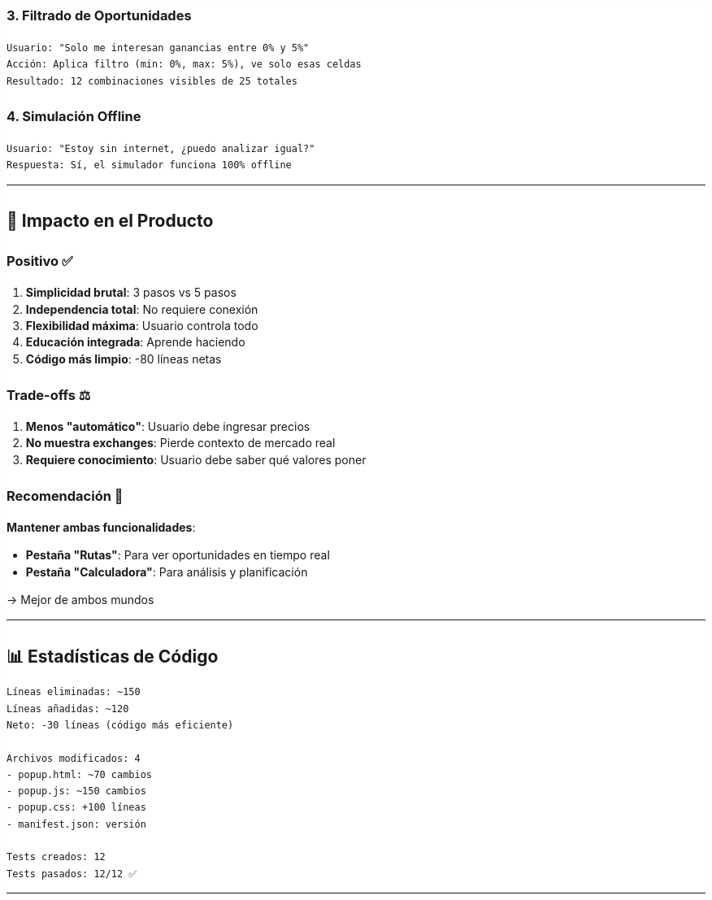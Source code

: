 ### 3. Filtrado de Oportunidades
```
Usuario: "Solo me interesan ganancias entre 0% y 5%"
Acción: Aplica filtro (min: 0%, max: 5%), ve solo esas celdas
Resultado: 12 combinaciones visibles de 25 totales
```

### 4. Simulación Offline
```
Usuario: "Estoy sin internet, ¿puedo analizar igual?"
Respuesta: Sí, el simulador funciona 100% offline
```

---

## 🚀 Impacto en el Producto

### Positivo ✅
1. **Simplicidad brutal**: 3 pasos vs 5 pasos
2. **Independencia total**: No requiere conexión
3. **Flexibilidad máxima**: Usuario controla todo
4. **Educación integrada**: Aprende haciendo
5. **Código más limpio**: -80 líneas netas

### Trade-offs ⚖️
1. **Menos "automático"**: Usuario debe ingresar precios
2. **No muestra exchanges**: Pierde contexto de mercado real
3. **Requiere conocimiento**: Usuario debe saber qué valores poner

### Recomendación 📌
**Mantener ambas funcionalidades**:
- **Pestaña "Rutas"**: Para ver oportunidades en tiempo real
- **Pestaña "Calculadora"**: Para análisis y planificación

→ Mejor de ambos mundos

---

## 📊 Estadísticas de Código

```
Líneas eliminadas: ~150
Líneas añadidas: ~120
Neto: -30 líneas (código más eficiente)

Archivos modificados: 4
- popup.html: ~70 cambios
- popup.js: ~150 cambios
- popup.css: +100 líneas
- manifest.json: versión

Tests creados: 12
Tests pasados: 12/12 ✅
```

---